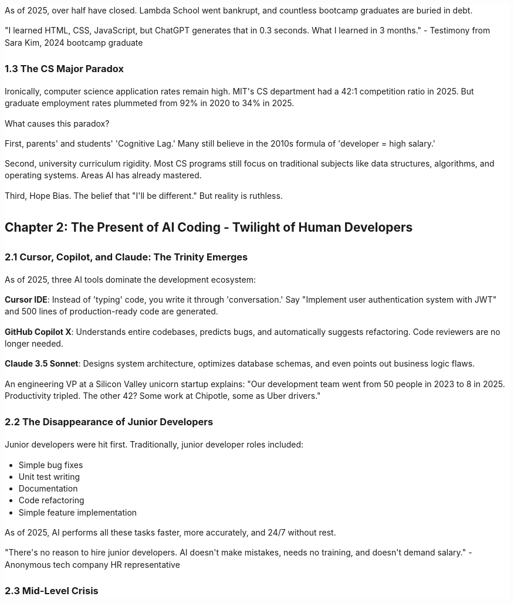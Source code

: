 As of 2025, over half have closed. Lambda School went bankrupt, and countless bootcamp graduates are buried in debt.

"I learned HTML, CSS, JavaScript, but ChatGPT generates that in 0.3 seconds. What I learned in 3 months." - Testimony from Sara Kim, 2024 bootcamp graduate

### 1.3 The CS Major Paradox

Ironically, computer science application rates remain high. MIT's CS department had a 42:1 competition ratio in 2025. But graduate employment rates plummeted from 92% in 2020 to 34% in 2025.

What causes this paradox?

First, parents' and students' 'Cognitive Lag.' Many still believe in the 2010s formula of 'developer = high salary.'

Second, university curriculum rigidity. Most CS programs still focus on traditional subjects like data structures, algorithms, and operating systems. Areas AI has already mastered.

Third, Hope Bias. The belief that "I'll be different." But reality is ruthless.

## Chapter 2: The Present of AI Coding - Twilight of Human Developers

### 2.1 Cursor, Copilot, and Claude: The Trinity Emerges

As of 2025, three AI tools dominate the development ecosystem:

**Cursor IDE**: Instead of 'typing' code, you write it through 'conversation.' Say "Implement user authentication system with JWT" and 500 lines of production-ready code are generated.

**GitHub Copilot X**: Understands entire codebases, predicts bugs, and automatically suggests refactoring. Code reviewers are no longer needed.

**Claude 3.5 Sonnet**: Designs system architecture, optimizes database schemas, and even points out business logic flaws.

An engineering VP at a Silicon Valley unicorn startup explains:
"Our development team went from 50 people in 2023 to 8 in 2025. Productivity tripled. The other 42? Some work at Chipotle, some as Uber drivers."

### 2.2 The Disappearance of Junior Developers

Junior developers were hit first. Traditionally, junior developer roles included:
- Simple bug fixes
- Unit test writing
- Documentation
- Code refactoring
- Simple feature implementation

As of 2025, AI performs all these tasks faster, more accurately, and 24/7 without rest.

"There's no reason to hire junior developers. AI doesn't make mistakes, needs no training, and doesn't demand salary." - Anonymous tech company HR representative

### 2.3 Mid-Level Crisis
